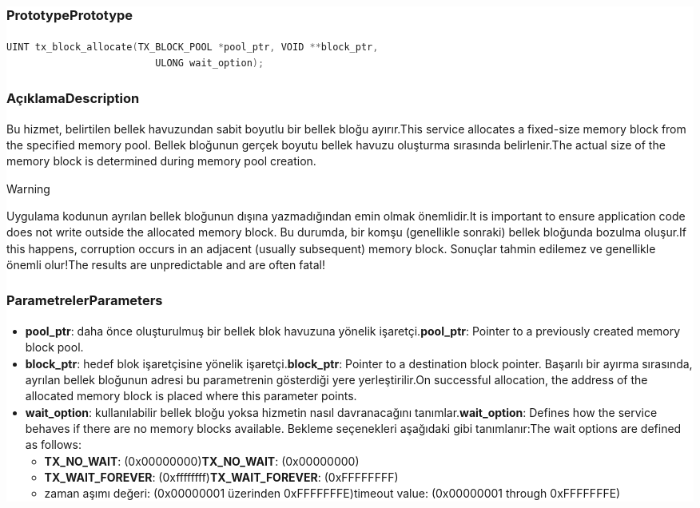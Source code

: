 ### <a name="prototype"></a><span data-ttu-id="ff79b-197">Prototype</span><span class="sxs-lookup"><span data-stu-id="ff79b-197">Prototype</span></span>

```C
UINT tx_block_allocate(TX_BLOCK_POOL *pool_ptr, VOID **block_ptr,
                          ULONG wait_option);
```
### <a name="description"></a><span data-ttu-id="ff79b-198">Açıklama</span><span class="sxs-lookup"><span data-stu-id="ff79b-198">Description</span></span>

<span data-ttu-id="ff79b-199">Bu hizmet, belirtilen bellek havuzundan sabit boyutlu bir bellek bloğu ayırır.</span><span class="sxs-lookup"><span data-stu-id="ff79b-199">This service allocates a fixed-size memory block from the specified memory pool.</span></span> <span data-ttu-id="ff79b-200">Bellek bloğunun gerçek boyutu bellek havuzu oluşturma sırasında belirlenir.</span><span class="sxs-lookup"><span data-stu-id="ff79b-200">The actual size of the memory block is determined during memory pool creation.</span></span>

> [!WARNING]
> <span data-ttu-id="ff79b-201">Uygulama kodunun ayrılan bellek bloğunun dışına yazmadığından emin olmak önemlidir.</span><span class="sxs-lookup"><span data-stu-id="ff79b-201">It is important to ensure application code does not write outside the allocated memory block.</span></span> <span data-ttu-id="ff79b-202">Bu durumda, bir komşu (genellikle sonraki) bellek bloğunda bozulma oluşur.</span><span class="sxs-lookup"><span data-stu-id="ff79b-202">If this happens, corruption occurs in an adjacent (usually subsequent) memory block.</span></span> <span data-ttu-id="ff79b-203">Sonuçlar tahmin edilemez ve genellikle önemli olur!</span><span class="sxs-lookup"><span data-stu-id="ff79b-203">The results are unpredictable and are often fatal!</span></span>

### <a name="parameters"></a><span data-ttu-id="ff79b-204">Parametreler</span><span class="sxs-lookup"><span data-stu-id="ff79b-204">Parameters</span></span>

- <span data-ttu-id="ff79b-205">**pool_ptr**: daha önce oluşturulmuş bir bellek blok havuzuna yönelik işaretçi.</span><span class="sxs-lookup"><span data-stu-id="ff79b-205">**pool_ptr**: Pointer to a previously created memory block pool.</span></span>
- <span data-ttu-id="ff79b-206">**block_ptr**: hedef blok işaretçisine yönelik işaretçi.</span><span class="sxs-lookup"><span data-stu-id="ff79b-206">**block_ptr**: Pointer to a destination block pointer.</span></span> <span data-ttu-id="ff79b-207">Başarılı bir ayırma sırasında, ayrılan bellek bloğunun adresi bu parametrenin gösterdiği yere yerleştirilir.</span><span class="sxs-lookup"><span data-stu-id="ff79b-207">On successful allocation, the address of the allocated memory block is placed where this parameter points.</span></span>
- <span data-ttu-id="ff79b-208">**wait_option**: kullanılabilir bellek bloğu yoksa hizmetin nasıl davranacağını tanımlar.</span><span class="sxs-lookup"><span data-stu-id="ff79b-208">**wait_option**: Defines how the service behaves if there are no memory blocks available.</span></span> <span data-ttu-id="ff79b-209">Bekleme seçenekleri aşağıdaki gibi tanımlanır:</span><span class="sxs-lookup"><span data-stu-id="ff79b-209">The wait options are defined as follows:</span></span>
    - <span data-ttu-id="ff79b-210">**TX_NO_WAIT**: (0x00000000)</span><span class="sxs-lookup"><span data-stu-id="ff79b-210">**TX_NO_WAIT**: (0x00000000)</span></span>
    - <span data-ttu-id="ff79b-211">**TX_WAIT_FOREVER**: (0xffffffff)</span><span class="sxs-lookup"><span data-stu-id="ff79b-211">**TX_WAIT_FOREVER**: (0xFFFFFFFF)</span></span>
    - <span data-ttu-id="ff79b-212">zaman aşımı değeri: (0x00000001 üzerinden 0xFFFFFFFE)</span><span class="sxs-lookup"><span data-stu-id="ff79b-212">timeout value: (0x00000001 through 0xFFFFFFFE)</span></span>  
    